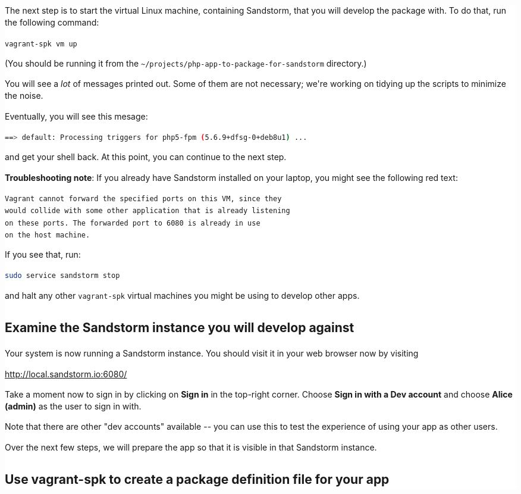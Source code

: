 The next step is to start the virtual Linux machine, containing
Sandstorm, that you will develop the package with. To do that, run the following
command:

```bash
vagrant-spk vm up
```

(You should be running it from the `~/projects/php-app-to-package-for-sandstorm` directory.)

You will see a _lot_ of messages printed out. Some of them are not necessary;
we're working on tidying up the scripts to minimize the noise.

Eventually, you will see this mesage:

```bash
==> default: Processing triggers for php5-fpm (5.6.9+dfsg-0+deb8u1) ...
```

and get your shell back. At this point, you can continue to the next step.

**Troubleshooting note**: If you already have Sandstorm installed on your laptop,
you might see the following red text:

```bash
Vagrant cannot forward the specified ports on this VM, since they
would collide with some other application that is already listening
on these ports. The forwarded port to 6080 is already in use
on the host machine.
```

If you see that, run:

```bash
sudo service sandstorm stop
```

and halt any other `vagrant-spk` virtual machines you might be using to develop
other apps.

## Examine the Sandstorm instance you will develop against

Your system is now running a Sandstorm instance. You should visit it
in your web browser now by visiting

http://local.sandstorm.io:6080/

Take a moment now to sign in by clicking on **Sign in** in the top-right corner.
Choose **Sign in with a Dev account** and choose **Alice (admin)** as the user
to sign in with.

Note that there are other "dev accounts" available -- you can use this to test
the experience of using your app as other users.

Over the next few steps, we will prepare the app so that it is visible in that
Sandstorm instance.




## Use vagrant-spk to create a package definition file for your app
